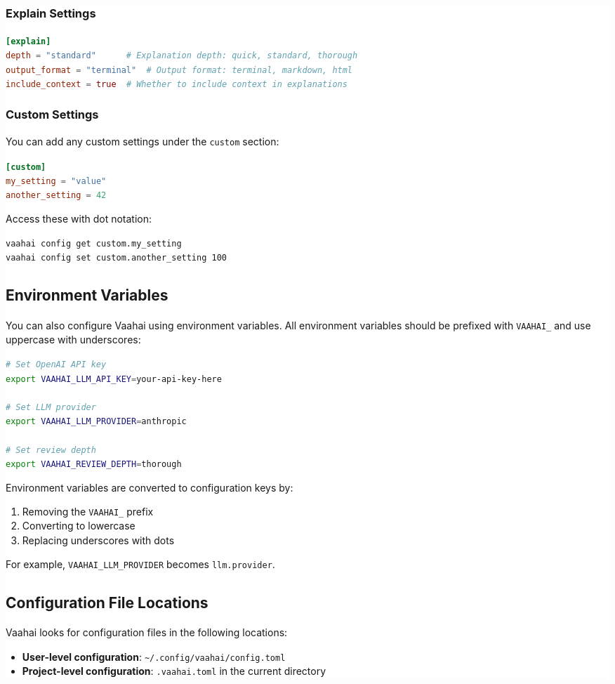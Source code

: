 ### Explain Settings

```toml
[explain]
depth = "standard"      # Explanation depth: quick, standard, thorough
output_format = "terminal"  # Output format: terminal, markdown, html
include_context = true  # Whether to include context in explanations
```

### Custom Settings

You can add any custom settings under the `custom` section:

```toml
[custom]
my_setting = "value"
another_setting = 42
```

Access these with dot notation:

```bash
vaahai config get custom.my_setting
vaahai config set custom.another_setting 100
```

## Environment Variables

You can also configure Vaahai using environment variables. All environment variables should be prefixed with `VAAHAI_` and use uppercase with underscores:

```bash
# Set OpenAI API key
export VAAHAI_LLM_API_KEY=your-api-key-here

# Set LLM provider
export VAAHAI_LLM_PROVIDER=anthropic

# Set review depth
export VAAHAI_REVIEW_DEPTH=thorough
```

Environment variables are converted to configuration keys by:
1. Removing the `VAAHAI_` prefix
2. Converting to lowercase
3. Replacing underscores with dots

For example, `VAAHAI_LLM_PROVIDER` becomes `llm.provider`.

## Configuration File Locations

Vaahai looks for configuration files in the following locations:

- **User-level configuration**: `~/.config/vaahai/config.toml`
- **Project-level configuration**: `.vaahai.toml` in the current directory
